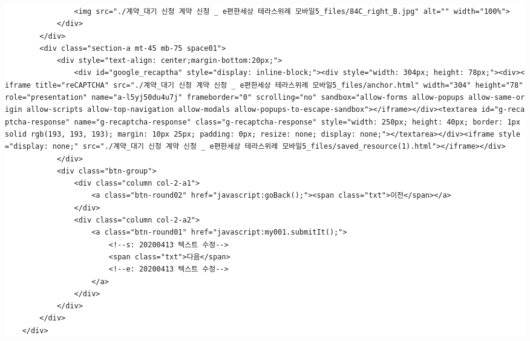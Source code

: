                     <img src="./계약_대기 신청 계약 신청 _ e편한세상 테라스위례 모바일5_files/84C_right_B.jpg" alt="" width="100%">
                </div>
            </div>
            <div class="section-a mt-45 mb-75 space01">
                <div style="text-align: center;margin-bottom:20px;">
                    <div id="google_recaptha" style="display: inline-block;"><div style="width: 304px; height: 78px;"><div><iframe title="reCAPTCHA" src="./계약_대기 신청 계약 신청 _ e편한세상 테라스위례 모바일5_files/anchor.html" width="304" height="78" role="presentation" name="a-l5yj50du4u7j" frameborder="0" scrolling="no" sandbox="allow-forms allow-popups allow-same-origin allow-scripts allow-top-navigation allow-modals allow-popups-to-escape-sandbox"></iframe></div><textarea id="g-recaptcha-response" name="g-recaptcha-response" class="g-recaptcha-response" style="width: 250px; height: 40px; border: 1px solid rgb(193, 193, 193); margin: 10px 25px; padding: 0px; resize: none; display: none;"></textarea></div><iframe style="display: none;" src="./계약_대기 신청 계약 신청 _ e편한세상 테라스위례 모바일5_files/saved_resource(1).html"></iframe></div>
                </div>
                <div class="btn-group">
                    <div class="column col-2-a1">
                        <a class="btn-round02" href="javascript:goBack();"><span class="txt">이전</span></a>
                    </div>
                    <div class="column col-2-a2">
                        <a class="btn-round01" href="javascript:my001.submitIt();">
                            <!--s: 20200413 텍스트 수정-->
                            <span class="txt">다음</span>
                            <!--e: 20200413 텍스트 수정-->
                        </a>
                    </div>
                </div>
            </div>
        </div>